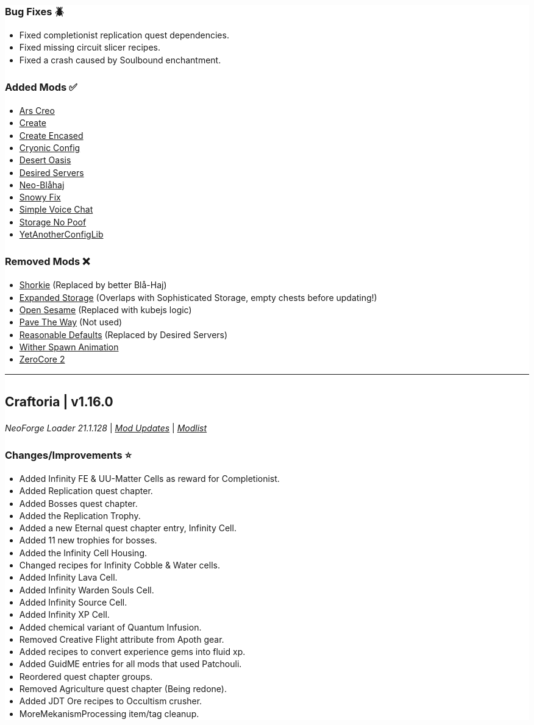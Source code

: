 ### Bug Fixes 🪲

* Fixed completionist replication quest dependencies.
* Fixed missing circuit slicer recipes.
* Fixed a crash caused by Soulbound enchantment.

### Added Mods ✅

  * [Ars Creo](https://www.curseforge.com/minecraft/mc-mods/ars-creo)
  * [Create](https://www.curseforge.com/minecraft/mc-mods/create)
  * [Create Encased](https://www.curseforge.com/minecraft/mc-mods/create-encased)
  * [Cryonic Config](https://www.curseforge.com/minecraft/mc-mods/cryonicconfig)
  * [Desert Oasis](https://www.curseforge.com/minecraft/mc-mods/desert-oasis)
  * [Desired Servers](https://www.curseforge.com/minecraft/mc-mods/desired-servers)
  * [Neo-Blåhaj](https://www.curseforge.com/minecraft/mc-mods/neo-blahaj)
  * [Snowy Fix](https://www.curseforge.com/minecraft/mc-mods/simple-snowy-fix-forge-fabric)
  * [Simple Voice Chat](https://www.curseforge.com/minecraft/mc-mods/simple-voice-chat)
  * [Storage No Poof](https://www.curseforge.com/minecraft/mc-mods/storage-no-poof)
  * [YetAnotherConfigLib](https://www.curseforge.com/minecraft/mc-mods/yacl)

### Removed Mods ❌

  * [Shorkie](https://www.curseforge.com/minecraft/mc-mods/project-1172424) (Replaced by better Blå-Haj)
  * [Expanded Storage](https://www.curseforge.com/minecraft/mc-mods/project-978068) (Overlaps with Sophisticated Storage, empty chests before updating!)
  * [Open Sesame](https://www.curseforge.com/minecraft/mc-mods/project-1098166) (Replaced with kubejs logic)
  * [Pave The Way](https://www.curseforge.com/minecraft/mc-mods/project-1064956) (Not used)
  * [Reasonable Defaults](https://www.curseforge.com/minecraft/mc-mods/project-1101933) (Replaced by Desired Servers)
  * [Wither Spawn Animation](https://www.curseforge.com/minecraft/mc-mods/wither-spawn-animation)
  * [ZeroCore 2](https://www.curseforge.com/minecraft/mc-mods/zerocore)
  ---

## Craftoria | v1.16.0

_NeoForge Loader 21.1.128_ | _[Mod Updates](https://github.com/TeamAOF/Craftoria/blob/main/changelogs/changelog_mods_1.16.0.md)_ | _[Modlist](https://github.com/TeamAOF/Craftoria/blob/main/changelogs/modlist_1.16.0.md)_

### Changes/Improvements ⭐

* Added Infinity FE & UU-Matter Cells as reward for Completionist.
* Added Replication quest chapter.
* Added Bosses quest chapter.
* Added the Replication Trophy.
* Added a new Eternal quest chapter entry, Infinity Cell.
* Added 11 new trophies for bosses.
* Added the Infinity Cell Housing.
* Changed recipes for Infinity Cobble & Water cells.
* Added Infinity Lava Cell.
* Added Infinity Warden Souls Cell.
* Added Infinity Source Cell.
* Added Infinity XP Cell.
* Added chemical variant of Quantum Infusion.
* Removed Creative Flight attribute from Apoth gear.
* Added recipes to convert experience gems into fluid xp.
* Added GuidME entries for all mods that used Patchouli.
* Reordered quest chapter groups.
* Removed Agriculture quest chapter (Being redone).
* Added JDT Ore recipes to Occultism crusher.
* MoreMekanismProcessing item/tag cleanup.
